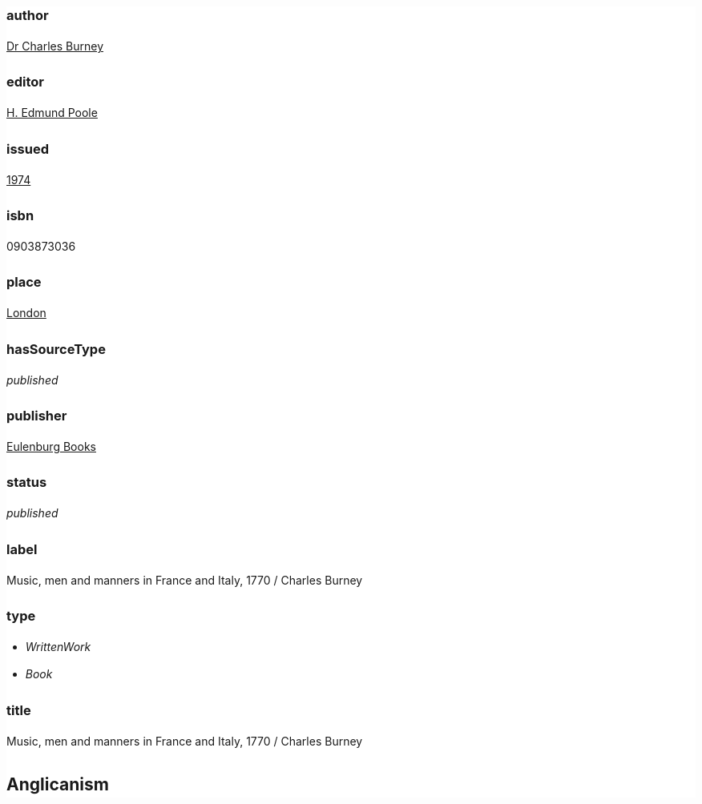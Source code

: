 ### author


[Dr Charles Burney](#Dr-Charles-Burney)

### editor


[H. Edmund Poole](#H.-Edmund-Poole)

### issued


[1974](#1974)

### isbn


0903873036

### place


[London](#London)

### hasSourceType


*published*

### publisher


[Eulenburg Books](#Eulenburg-Books)

### status


*published*

### label


Music, men and manners in France and Italy, 1770 / Charles Burney

### type

 - *WrittenWork*

 - *Book*

### title


Music, men and manners in France and Italy, 1770 / Charles Burney

## Anglicanism
